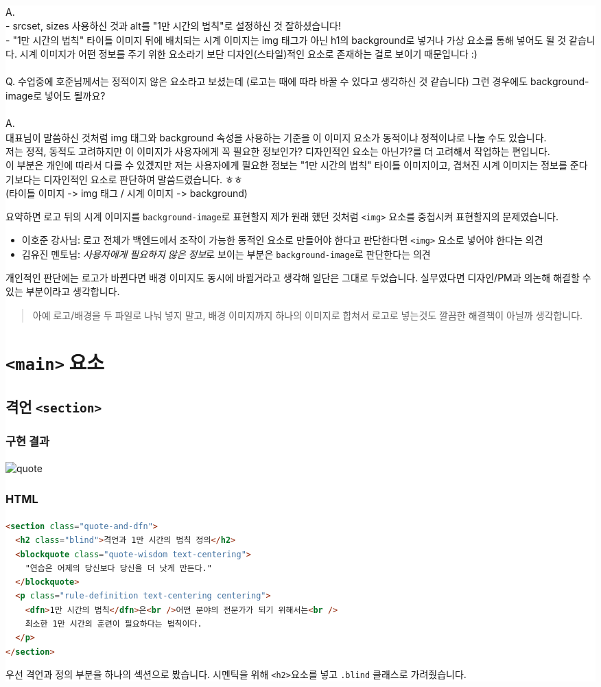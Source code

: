 <p class="feedback">
A.<br>
- srcset, sizes 사용하신 것과 alt를 "1만 시간의 법칙"로 설정하신 것 잘하셨습니다! <br>
- "1만 시간의 법칙" 타이틀 이미지 뒤에 배치되는 시계 이미지는 img 태그가 아닌 h1의 background로 넣거나 가상 요소를 통해 넣어도 될 것 같습니다. 시계 이미지가 어떤 정보를 주기 위한 요소라기 보단 디자인(스타일)적인 요소로 존재하는 걸로 보이기 때문입니다 :)<br>
<br>
Q. 수업중에 호준님께서는 정적이지 않은 요소라고 보셨는데 (로고는 때에 따라 바꿀 수 있다고 생각하신 것 같습니다) 그런 경우에도 background-image로 넣어도 될까요?<br>
<br>
A.<br>
대표님이 말씀하신 것처럼 img 태그와 background 속성을 사용하는 기준을 이 이미지 요소가 동적이냐 정적이냐로 나눌 수도 있습니다.<br>
저는 정적, 동적도 고려하지만 이 이미지가 사용자에게 꼭 필요한 정보인가? 디자인적인 요소는 아닌가?를 더 고려해서 작업하는 편입니다.<br>
이 부분은 개인에 따라서 다를 수 있겠지만 저는 사용자에게 필요한 정보는 "1만 시간의 법칙" 타이틀 이미지이고, 겹쳐진 시계 이미지는 정보를 준다기보다는 디자인적인 요소로 판단하여 말씀드렸습니다. ㅎㅎ<br>
(타이틀 이미지 -> img 태그 / 시계 이미지 -> background)
</p>

요약하면 로고 뒤의 시계 이미지를 `background-image`로 표현할지 제가 원래 했던 것처럼 `<img>` 요소를 중첩시켜 표현할지의 문제였습니다.

- 이호준 강사님: 로고 전체가 백엔드에서 조작이 가능한 동적인 요소로 만들어야 한다고 판단한다면 `<img>` 요소로 넣어야 한다는 의견
- 김유진 멘토님: *사용자에게 필요하지 않은 정보*로 보이는 부분은 `background-image`로 판단한다는 의견

개인적인 판단에는 로고가 바뀐다면 배경 이미지도 동시에 바뀔거라고 생각해 일단은 그대로 두었습니다. 실무였다면 디자인/PM과 의논해 해결할 수 있는 부분이라고 생각합니다.

> 아예 로고/배경을 두 파일로 나눠 넣지 말고, 배경 이미지까지 하나의 이미지로 합쳐서 로고로 넣는것도 깔끔한 해결책이 아닐까 생각합니다.

# `<main>` 요소

## 격언 `<section>`

### 구현 결과

![quote](../static/img/1만_시간의_법칙/quote.png)

### HTML

```html
<section class="quote-and-dfn">
  <h2 class="blind">격언과 1만 시간의 법칙 정의</h2>
  <blockquote class="quote-wisdom text-centering">
    "연습은 어제의 당신보다 당신을 더 낫게 만든다."
  </blockquote>
  <p class="rule-definition text-centering centering">
    <dfn>1만 시간의 법칙</dfn>은<br />어떤 분야의 전문가가 되기 위해서는<br />
    최소한 1만 시간의 훈련이 필요하다는 법칙이다.
  </p>
</section>
```

우선 격언과 정의 부분을 하나의 섹션으로 봤습니다. 시멘틱을 위해 `<h2>`요소를 넣고 `.blind` 클래스로 가려줬습니다.
